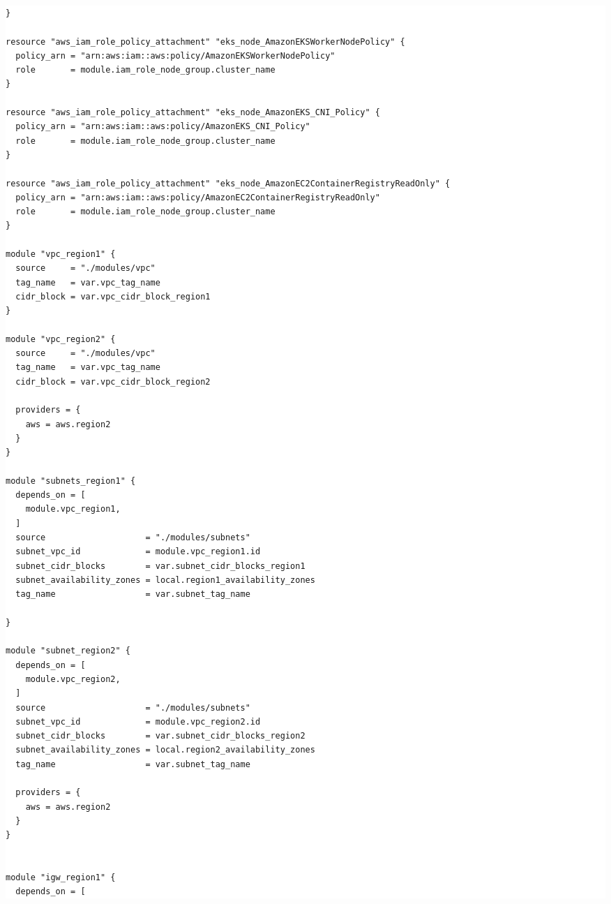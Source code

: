 ```T
}

resource "aws_iam_role_policy_attachment" "eks_node_AmazonEKSWorkerNodePolicy" {
  policy_arn = "arn:aws:iam::aws:policy/AmazonEKSWorkerNodePolicy"
  role       = module.iam_role_node_group.cluster_name
}

resource "aws_iam_role_policy_attachment" "eks_node_AmazonEKS_CNI_Policy" {
  policy_arn = "arn:aws:iam::aws:policy/AmazonEKS_CNI_Policy"
  role       = module.iam_role_node_group.cluster_name
}

resource "aws_iam_role_policy_attachment" "eks_node_AmazonEC2ContainerRegistryReadOnly" {
  policy_arn = "arn:aws:iam::aws:policy/AmazonEC2ContainerRegistryReadOnly"
  role       = module.iam_role_node_group.cluster_name
}

module "vpc_region1" {
  source     = "./modules/vpc"
  tag_name   = var.vpc_tag_name
  cidr_block = var.vpc_cidr_block_region1
}

module "vpc_region2" {
  source     = "./modules/vpc"
  tag_name   = var.vpc_tag_name
  cidr_block = var.vpc_cidr_block_region2

  providers = {
    aws = aws.region2
  }
}

module "subnets_region1" {
  depends_on = [
    module.vpc_region1,
  ]
  source                    = "./modules/subnets"
  subnet_vpc_id             = module.vpc_region1.id
  subnet_cidr_blocks        = var.subnet_cidr_blocks_region1
  subnet_availability_zones = local.region1_availability_zones
  tag_name                  = var.subnet_tag_name

}

module "subnet_region2" {
  depends_on = [
    module.vpc_region2,
  ]
  source                    = "./modules/subnets"
  subnet_vpc_id             = module.vpc_region2.id
  subnet_cidr_blocks        = var.subnet_cidr_blocks_region2
  subnet_availability_zones = local.region2_availability_zones
  tag_name                  = var.subnet_tag_name

  providers = {
    aws = aws.region2
  }
}


module "igw_region1" {
  depends_on = [
```